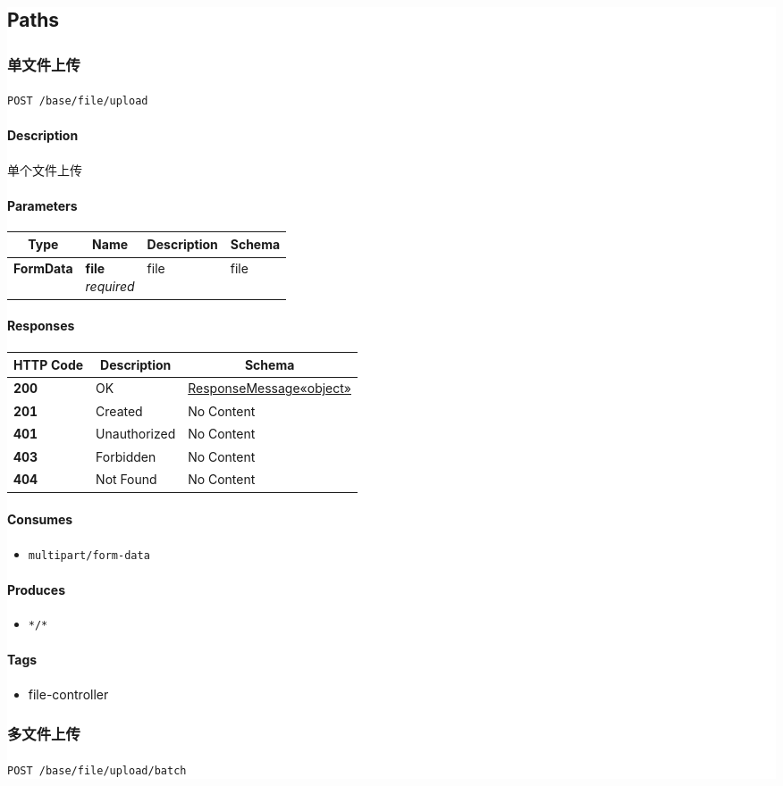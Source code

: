 
<a name="paths"></a>
## Paths

<a name="uploadusingpost"></a>
### 单文件上传
```
POST /base/file/upload
```


#### Description
单个文件上传


#### Parameters

|Type|Name|Description|Schema|
|---|---|---|---|
|**FormData**|**file**  <br>*required*|file|file|


#### Responses

|HTTP Code|Description|Schema|
|---|---|---|
|**200**|OK|[ResponseMessage«object»](#4e3465260d0b339c0ae101c8a6821732)|
|**201**|Created|No Content|
|**401**|Unauthorized|No Content|
|**403**|Forbidden|No Content|
|**404**|Not Found|No Content|


#### Consumes

* `multipart/form-data`


#### Produces

* `*/*`


#### Tags

* file-controller


<a name="batchuploadusingpost"></a>
### 多文件上传
```
POST /base/file/upload/batch
```
